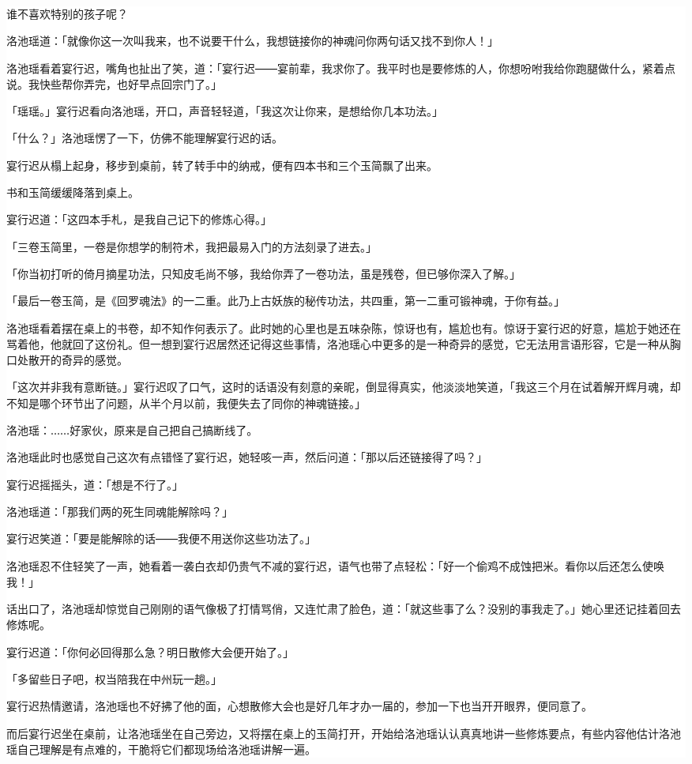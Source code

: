 谁不喜欢特别的孩子呢？


洛池瑶道：「就像你这一次叫我来，也不说要干什么，我想链接你的神魂问你两句话又找不到你人！」


洛池瑶看着宴行迟，嘴角也扯出了笑，道：「宴行迟——宴前辈，我求你了。我平时也是要修炼的人，你想吩咐我给你跑腿做什么，紧着点说。我快些帮你弄完，也好早点回宗门了。」


「瑶瑶。」宴行迟看向洛池瑶，开口，声音轻轻道，「我这次让你来，是想给你几本功法。」


「什么？」洛池瑶愣了一下，仿佛不能理解宴行迟的话。


宴行迟从榻上起身，移步到桌前，转了转手中的纳戒，便有四本书和三个玉简飘了出来。


书和玉简缓缓降落到桌上。


宴行迟道：「这四本手札，是我自己记下的修炼心得。」


「三卷玉简里，一卷是你想学的制符术，我把最易入门的方法刻录了进去。」


「你当初打听的倚月摘星功法，只知皮毛尚不够，我给你弄了一卷功法，虽是残卷，但已够你深入了解。」


「最后一卷玉简，是《回罗魂法》的一二重。此乃上古妖族的秘传功法，共四重，第一二重可锻神魂，于你有益。」


洛池瑶看着摆在桌上的书卷，却不知作何表示了。此时她的心里也是五味杂陈，惊讶也有，尴尬也有。惊讶于宴行迟的好意，尴尬于她还在骂着他，他就回了这份礼。但一想到宴行迟居然还记得这些事情，洛池瑶心中更多的是一种奇异的感觉，它无法用言语形容，它是一种从胸口处散开的奇异的感觉。


「这次并非我有意断链。」宴行迟叹了口气，这时的话语没有刻意的亲昵，倒显得真实，他淡淡地笑道，「我这三个月在试着解开辉月魂，却不知是哪个环节出了问题，从半个月以前，我便失去了同你的神魂链接。」


洛池瑶：……好家伙，原来是自己把自己搞断线了。


洛池瑶此时也感觉自己这次有点错怪了宴行迟，她轻咳一声，然后问道：「那以后还链接得了吗？」


宴行迟摇摇头，道：「想是不行了。」


洛池瑶道：「那我们两的死生同魂能解除吗？」


宴行迟笑道：「要是能解除的话——我便不用送你这些功法了。」


洛池瑶忍不住轻笑了一声，她看着一袭白衣却仍贵气不减的宴行迟，语气也带了点轻松：「好一个偷鸡不成蚀把米。看你以后还怎么使唤我！」


话出口了，洛池瑶却惊觉自己刚刚的语气像极了打情骂俏，又连忙肃了脸色，道：「就这些事了么？没别的事我走了。」她心里还记挂着回去修炼呢。


宴行迟道：「你何必回得那么急？明日散修大会便开始了。」


「多留些日子吧，权当陪我在中州玩一趟。」


宴行迟热情邀请，洛池瑶也不好拂了他的面，心想散修大会也是好几年才办一届的，参加一下也当开开眼界，便同意了。


而后宴行迟坐在桌前，让洛池瑶坐在自己旁边，又将摆在桌上的玉简打开，开始给洛池瑶认认真真地讲一些修炼要点，有些内容他估计洛池瑶自己理解是有点难的，干脆将它们都现场给洛池瑶讲解一遍。
